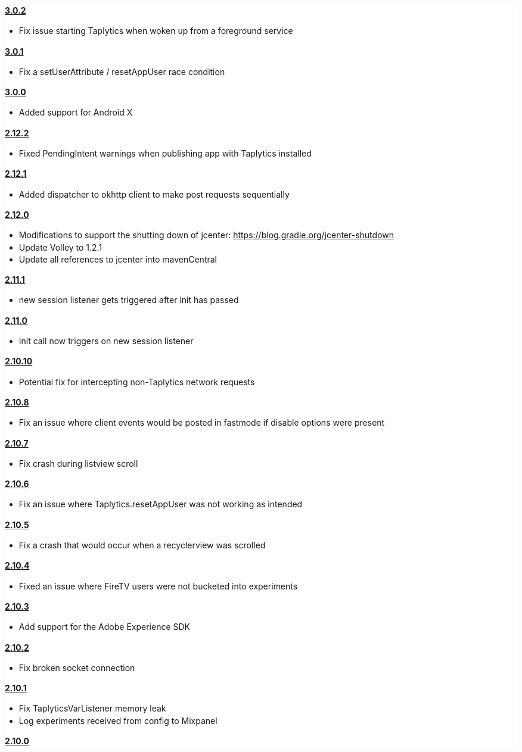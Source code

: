 **[3.0.2](https://github.com/taplytics/Taplytics-Android-SDK/releases/tag/3.0.2)**
- Fix issue starting Taplytics when woken up from a foreground service

**[3.0.1](https://github.com/taplytics/Taplytics-Android-SDK/releases/tag/3.0.1)**
- Fix a setUserAttribute / resetAppUser race condition

**[3.0.0](https://github.com/taplytics/Taplytics-Android-SDK/releases/tag/3.0.0)**
- Added support for Android X

**[2.12.2](https://github.com/taplytics/Taplytics-Android-SDK/releases/tag/2.12.2)**
- Fixed PendingIntent warnings when publishing app with Taplytics installed

**[2.12.1](https://github.com/taplytics/Taplytics-Android-SDK/releases/tag/2.12.1)**
- Added dispatcher to okhttp client to make post requests sequentially

**[2.12.0](https://github.com/taplytics/Taplytics-Android-SDK/releases/tag/2.12.0)**
- Modifications to support the shutting down of jcenter: https://blog.gradle.org/jcenter-shutdown
- Update Volley to 1.2.1
- Update all references to jcenter into mavenCentral


**[2.11.1](https://github.com/taplytics/Taplytics-Android-SDK/releases/tag/2.11.1)**
- new session listener gets triggered after init has passed


**[2.11.0](https://github.com/taplytics/Taplytics-Android-SDK/releases/tag/2.11.0)**
- Init call now triggers on new session listener



**[2.10.10](https://github.com/taplytics/Taplytics-Android-SDK/releases/tag/2.10.10)**
- Potential fix for intercepting non-Taplytics network requests


**[2.10.8](https://github.com/taplytics/Taplytics-Android-SDK/releases/tag/2.10.8)**
- Fix an issue where client events would be posted in fastmode if disable options were present


**[2.10.7](https://github.com/taplytics/Taplytics-Android-SDK/releases/tag/2.10.7)**
- Fix crash during listview scroll


**[2.10.6](https://github.com/taplytics/Taplytics-Android-SDK/releases/tag/2.10.6)**
- Fix an issue where Taplytics.resetAppUser was not working as intended

**[2.10.5](https://github.com/taplytics/Taplytics-Android-SDK/releases/tag/2.10.5)**
- Fix a crash that would occur when a recyclerview was scrolled

**[2.10.4](https://github.com/taplytics/Taplytics-Android-SDK/releases/tag/2.10.4)**
- Fixed an issue where FireTV users were not bucketed into experiments

**[2.10.3](https://github.com/taplytics/Taplytics-Android-SDK/releases/tag/2.10.3)**
- Add support for the Adobe Experience SDK

**[2.10.2](https://github.com/taplytics/Taplytics-Android-SDK/releases/tag/2.10.2)**
- Fix broken socket connection

**[2.10.1](https://github.com/taplytics/Taplytics-Android-SDK/releases/tag/2.10.1)**
- Fix TaplyticsVarListener memory leak
- Log experiments received from config to Mixpanel

**[2.10.0](https://github.com/taplytics/Taplytics-Android-SDK/releases/tag/2.10.0)**
